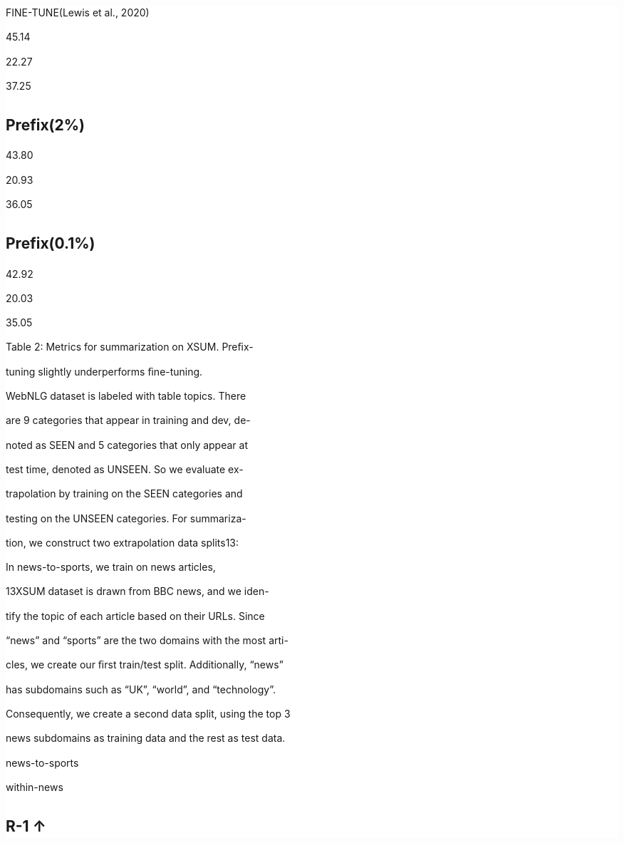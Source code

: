 FINE-TUNE(Lewis et al., 2020)

45.14

22.27

37.25

## Prefix(2%)

43.80

20.93

36.05

## Prefix(0.1%)

42.92

20.03

35.05

Table 2: Metrics for summarization on XSUM. Preﬁx-

tuning slightly underperforms ﬁne-tuning.

WebNLG dataset is labeled with table topics. There

are 9 categories that appear in training and dev, de-

noted as SEEN and 5 categories that only appear at

test time, denoted as UNSEEN. So we evaluate ex-

trapolation by training on the SEEN categories and

testing on the UNSEEN categories. For summariza-

tion, we construct two extrapolation data splits13:

In news-to-sports, we train on news articles,

13XSUM dataset is drawn from BBC news, and we iden-

tify the topic of each article based on their URLs. Since

“news” and “sports” are the two domains with the most arti-

cles, we create our ﬁrst train/test split. Additionally, “news”

has subdomains such as “UK”, “world”, and “technology”.

Consequently, we create a second data split, using the top 3

news subdomains as training data and the rest as test data.

news-to-sports

within-news

## R-1 ↑
